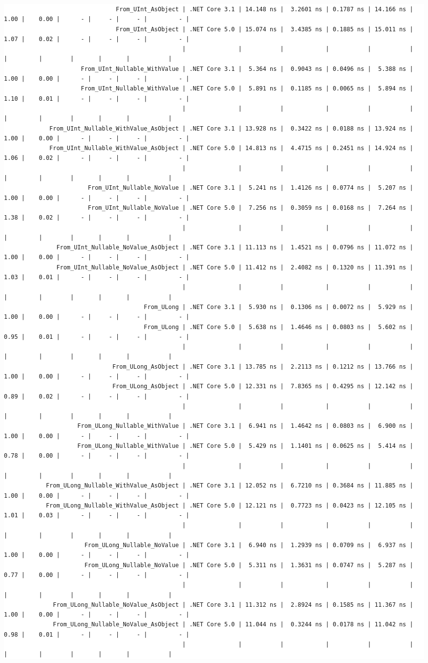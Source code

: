                                     From_UInt_AsObject | .NET Core 3.1 | 14.148 ns |  3.2601 ns | 0.1787 ns | 14.166 ns |  1.00 |    0.00 |      - |     - |     - |         - |
                                    From_UInt_AsObject | .NET Core 5.0 | 15.074 ns |  3.4385 ns | 0.1885 ns | 15.011 ns |  1.07 |    0.02 |      - |     - |     - |         - |
                                                       |               |           |            |           |           |       |         |        |       |       |           |
                          From_UInt_Nullable_WithValue | .NET Core 3.1 |  5.364 ns |  0.9043 ns | 0.0496 ns |  5.388 ns |  1.00 |    0.00 |      - |     - |     - |         - |
                          From_UInt_Nullable_WithValue | .NET Core 5.0 |  5.891 ns |  0.1185 ns | 0.0065 ns |  5.894 ns |  1.10 |    0.01 |      - |     - |     - |         - |
                                                       |               |           |            |           |           |       |         |        |       |       |           |
                 From_UInt_Nullable_WithValue_AsObject | .NET Core 3.1 | 13.928 ns |  0.3422 ns | 0.0188 ns | 13.924 ns |  1.00 |    0.00 |      - |     - |     - |         - |
                 From_UInt_Nullable_WithValue_AsObject | .NET Core 5.0 | 14.813 ns |  4.4715 ns | 0.2451 ns | 14.924 ns |  1.06 |    0.02 |      - |     - |     - |         - |
                                                       |               |           |            |           |           |       |         |        |       |       |           |
                            From_UInt_Nullable_NoValue | .NET Core 3.1 |  5.241 ns |  1.4126 ns | 0.0774 ns |  5.207 ns |  1.00 |    0.00 |      - |     - |     - |         - |
                            From_UInt_Nullable_NoValue | .NET Core 5.0 |  7.256 ns |  0.3059 ns | 0.0168 ns |  7.264 ns |  1.38 |    0.02 |      - |     - |     - |         - |
                                                       |               |           |            |           |           |       |         |        |       |       |           |
                   From_UInt_Nullable_NoValue_AsObject | .NET Core 3.1 | 11.113 ns |  1.4521 ns | 0.0796 ns | 11.072 ns |  1.00 |    0.00 |      - |     - |     - |         - |
                   From_UInt_Nullable_NoValue_AsObject | .NET Core 5.0 | 11.412 ns |  2.4082 ns | 0.1320 ns | 11.391 ns |  1.03 |    0.01 |      - |     - |     - |         - |
                                                       |               |           |            |           |           |       |         |        |       |       |           |
                                            From_ULong | .NET Core 3.1 |  5.930 ns |  0.1306 ns | 0.0072 ns |  5.929 ns |  1.00 |    0.00 |      - |     - |     - |         - |
                                            From_ULong | .NET Core 5.0 |  5.638 ns |  1.4646 ns | 0.0803 ns |  5.602 ns |  0.95 |    0.01 |      - |     - |     - |         - |
                                                       |               |           |            |           |           |       |         |        |       |       |           |
                                   From_ULong_AsObject | .NET Core 3.1 | 13.785 ns |  2.2113 ns | 0.1212 ns | 13.766 ns |  1.00 |    0.00 |      - |     - |     - |         - |
                                   From_ULong_AsObject | .NET Core 5.0 | 12.331 ns |  7.8365 ns | 0.4295 ns | 12.142 ns |  0.89 |    0.02 |      - |     - |     - |         - |
                                                       |               |           |            |           |           |       |         |        |       |       |           |
                         From_ULong_Nullable_WithValue | .NET Core 3.1 |  6.941 ns |  1.4642 ns | 0.0803 ns |  6.900 ns |  1.00 |    0.00 |      - |     - |     - |         - |
                         From_ULong_Nullable_WithValue | .NET Core 5.0 |  5.429 ns |  1.1401 ns | 0.0625 ns |  5.414 ns |  0.78 |    0.00 |      - |     - |     - |         - |
                                                       |               |           |            |           |           |       |         |        |       |       |           |
                From_ULong_Nullable_WithValue_AsObject | .NET Core 3.1 | 12.052 ns |  6.7210 ns | 0.3684 ns | 11.885 ns |  1.00 |    0.00 |      - |     - |     - |         - |
                From_ULong_Nullable_WithValue_AsObject | .NET Core 5.0 | 12.121 ns |  0.7723 ns | 0.0423 ns | 12.105 ns |  1.01 |    0.03 |      - |     - |     - |         - |
                                                       |               |           |            |           |           |       |         |        |       |       |           |
                           From_ULong_Nullable_NoValue | .NET Core 3.1 |  6.940 ns |  1.2939 ns | 0.0709 ns |  6.937 ns |  1.00 |    0.00 |      - |     - |     - |         - |
                           From_ULong_Nullable_NoValue | .NET Core 5.0 |  5.311 ns |  1.3631 ns | 0.0747 ns |  5.287 ns |  0.77 |    0.00 |      - |     - |     - |         - |
                                                       |               |           |            |           |           |       |         |        |       |       |           |
                  From_ULong_Nullable_NoValue_AsObject | .NET Core 3.1 | 11.312 ns |  2.8924 ns | 0.1585 ns | 11.367 ns |  1.00 |    0.00 |      - |     - |     - |         - |
                  From_ULong_Nullable_NoValue_AsObject | .NET Core 5.0 | 11.044 ns |  0.3244 ns | 0.0178 ns | 11.042 ns |  0.98 |    0.01 |      - |     - |     - |         - |
                                                       |               |           |            |           |           |       |         |        |       |       |           |